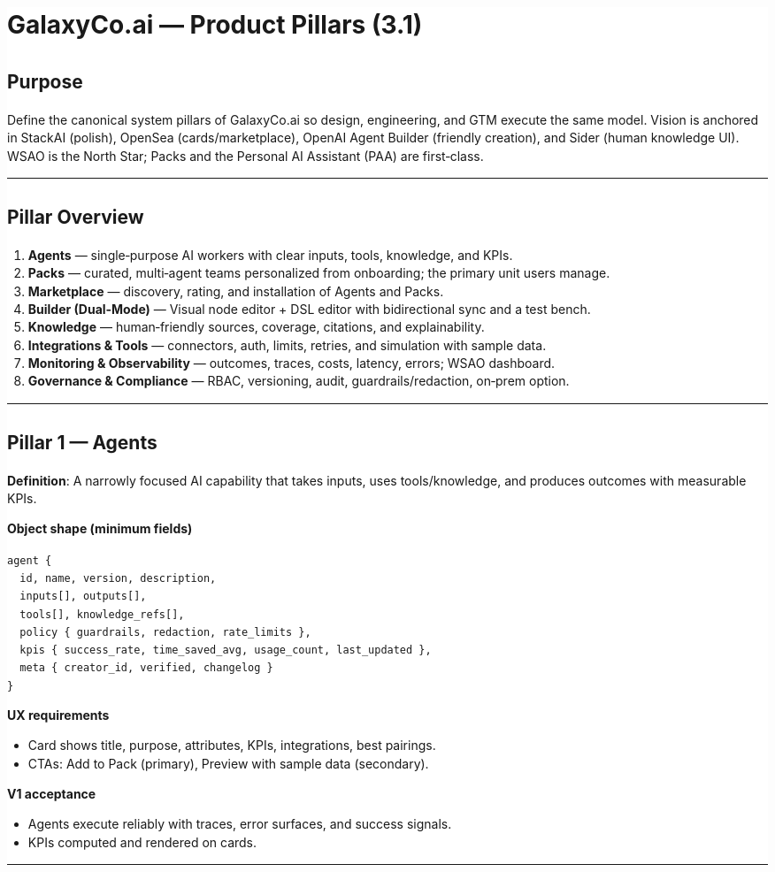 # GalaxyCo.ai — Product Pillars (3.1)

## Purpose

Define the canonical system pillars of GalaxyCo.ai so design, engineering, and GTM execute the same model. Vision is anchored in StackAI (polish), OpenSea (cards/marketplace), OpenAI Agent Builder (friendly creation), and Sider (human knowledge UI). WSAO is the North Star; Packs and the Personal AI Assistant (PAA) are first‑class.

---

## Pillar Overview

1. **Agents** — single‑purpose AI workers with clear inputs, tools, knowledge, and KPIs.
2. **Packs** — curated, multi‑agent teams personalized from onboarding; the primary unit users manage.
3. **Marketplace** — discovery, rating, and installation of Agents and Packs.
4. **Builder (Dual‑Mode)** — Visual node editor + DSL editor with bidirectional sync and a test bench.
5. **Knowledge** — human‑friendly sources, coverage, citations, and explainability.
6. **Integrations & Tools** — connectors, auth, limits, retries, and simulation with sample data.
7. **Monitoring & Observability** — outcomes, traces, costs, latency, errors; WSAO dashboard.
8. **Governance & Compliance** — RBAC, versioning, audit, guardrails/redaction, on‑prem option.

---

## Pillar 1 — Agents

**Definition**: A narrowly focused AI capability that takes inputs, uses tools/knowledge, and produces outcomes with measurable KPIs.

**Object shape (minimum fields)**

```
agent {
  id, name, version, description,
  inputs[], outputs[],
  tools[], knowledge_refs[],
  policy { guardrails, redaction, rate_limits },
  kpis { success_rate, time_saved_avg, usage_count, last_updated },
  meta { creator_id, verified, changelog }
}
```

**UX requirements**

- Card shows title, purpose, attributes, KPIs, integrations, best pairings.
- CTAs: Add to Pack (primary), Preview with sample data (secondary).

**V1 acceptance**

- Agents execute reliably with traces, error surfaces, and success signals.
- KPIs computed and rendered on cards.

---